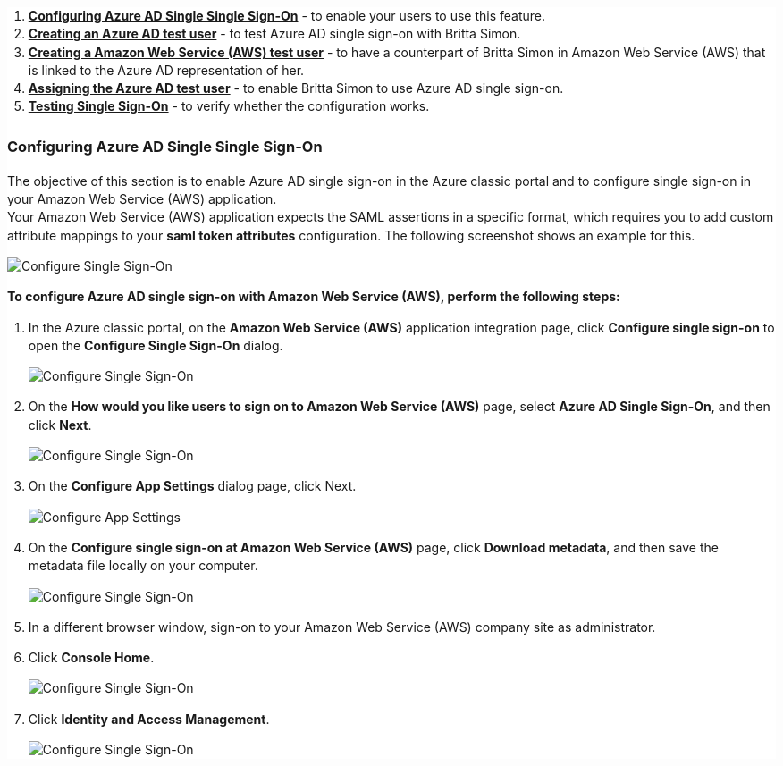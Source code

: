 1. **[Configuring Azure AD Single Single Sign-On](#configuring-azure-ad-single-single-sign-on)** - to enable your users to use this feature.
2. **[Creating an Azure AD test user](#creating-an-azure-ad-test-user)** - to test Azure AD single sign-on with Britta Simon.
4. **[Creating a Amazon Web Service (AWS) test user](#creating-a-halogen-software-test-user)** - to have a counterpart of Britta Simon in Amazon Web Service (AWS) that is linked to the Azure AD representation of her.
5. **[Assigning the Azure AD test user](#assigning-the-azure-ad-test-user)** - to enable Britta Simon to use Azure AD single sign-on.
5. **[Testing Single Sign-On](#testing-single-sign-on)** - to verify whether the configuration works.

### Configuring Azure AD Single Single Sign-On

The objective of this section is to enable Azure AD single sign-on in the Azure classic portal and to configure single sign-on in your Amazon Web Service (AWS) application.  
Your Amazon Web Service (AWS) application expects the SAML assertions in a specific format, which requires you to add custom attribute mappings to your **saml token attributes** configuration. 
The following screenshot shows an example for this.


![Configure Single Sign-On][27]

**To configure Azure AD single sign-on with Amazon Web Service (AWS), perform the following steps:**

1. In the Azure classic portal, on the **Amazon Web Service (AWS)** application integration page, click **Configure single sign-on** to open the **Configure Single Sign-On**  dialog.

	![Configure Single Sign-On][7]

2. On the **How would you like users to sign on to Amazon Web Service (AWS)** page, select **Azure AD Single Sign-On**, and then click **Next**.

	![Configure Single Sign-On][8]

3. On the **Configure App Settings** dialog page, click Next. 

	![Configure App Settings][9]
 
4. On the **Configure single sign-on at Amazon Web Service (AWS)** page, click **Download metadata**, and then save the metadata file locally on your computer.

	![Configure Single Sign-On][10]

5. In a different browser window, sign-on to your Amazon Web Service (AWS) company site as administrator.

6. Click **Console Home**.

	![Configure Single Sign-On][11]

7. Click **Identity and Access Management**. 

	![Configure Single Sign-On][12]


[1]: ./media/active-directory-saas-amazon-web-service/tutorial_general_01.png
[2]: ./media/active-directory-saas-amazon-web-service/tutorial_general_02.png
[3]: ./media/active-directory-saas-amazon-web-service/tutorial_general_03.png
[4]: ./media/active-directory-saas-amazon-web-service/tutorial_general_04.png
[5]: ./media/active-directory-saas-amazon-web-service/ic795019.png
[6]: ./media/active-directory-saas-amazon-web-service/ic795020.png
[7]: ./media/active-directory-saas-amazon-web-service/ic795027.png
[8]: ./media/active-directory-saas-amazon-web-service/ic795028.png
[9]: ./media/active-directory-saas-amazon-web-service/capture23.png
[10]: ./media/active-directory-saas-amazon-web-service/capture24.png
[11]: ./media/active-directory-saas-amazon-web-service/ic795031.png
[12]: ./media/active-directory-saas-amazon-web-service/ic795032.png
[13]: ./media/active-directory-saas-amazon-web-service/ic795033.png
[14]: ./media/active-directory-saas-amazon-web-service/ic795034.png
[15]: ./media/active-directory-saas-amazon-web-service/ic795035.png
[16]: ./media/active-directory-saas-amazon-web-service/ic795022.png
[17]: ./media/active-directory-saas-amazon-web-service/ic795023.png
[18]: ./media/active-directory-saas-amazon-web-service/ic795024.png
[19]: ./media/active-directory-saas-amazon-web-service/ic795025.png
[20]: ./media/active-directory-saas-amazon-web-service/ic7950351.png
[21]: ./media/active-directory-saas-amazon-web-service/tutorial_general_80.png
[22]: ./media/active-directory-saas-amazon-web-service/ic7950352.png
[23]: ./media/active-directory-saas-amazon-web-service/tutorial_general_81.png
[24]: ./media/active-directory-saas-amazon-web-service/ic7950353.png
[25]: ./media/active-directory-saas-amazon-web-service/tutorial_general_15.png
[26]: ./media/active-directory-saas-amazon-web-service/tutorial_general_18.png
[27]: ./media/active-directory-saas-amazon-web-service/ic7950357.png
[28]: ./media/active-directory-saas-amazon-web-service/ic7950321.png
[29]: ./media/active-directory-saas-amazon-web-service/tutorial_general_16.png
[30]: ./media/active-directory-saas-amazon-web-service/ic795038.png
[31]: ./media/active-directory-saas-amazon-web-service/tutorial_general_17.png
[32]: ./media/active-directory-saas-amazon-web-service/ic7950251.png
[33]: ./media/active-directory-saas-amazon-web-service/ic7950252.png
[34]: ./media/active-directory-saas-amazon-web-service/ic7950253.png
[35]: ./media/active-directory-saas-amazon-web-service/user_attributes_01.png
